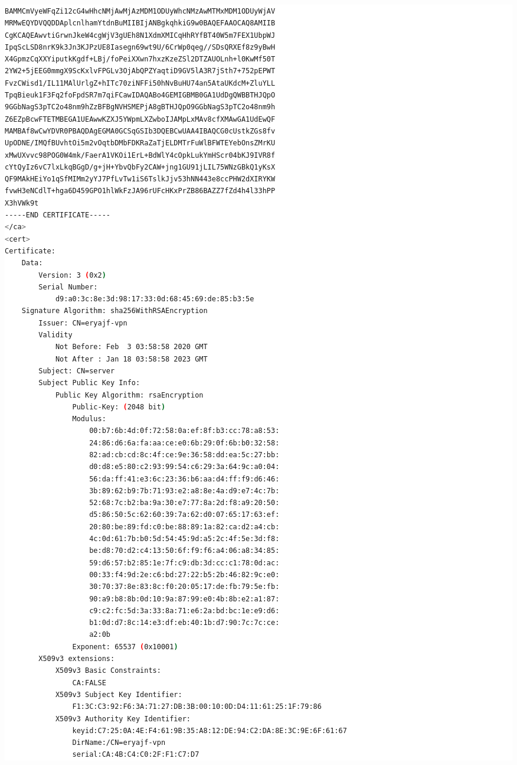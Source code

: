 ```sh
BAMMCmVyeWFqZi12cG4wHhcNMjAwMjAzMDM1ODUyWhcNMzAwMTMxMDM1ODUyWjAV
MRMwEQYDVQQDDAplcnlhamYtdnBuMIIBIjANBgkqhkiG9w0BAQEFAAOCAQ8AMIIB
CgKCAQEAwvtiGrwnJkeW4cgWjV3gUEh8N1XdmXMICqHhRYfBT40W5m7FEX1UbpWJ
IpqScLSD8nrK9k3Jn3KJPzUE8Iasegn69wt9U/6CrWp0qeg//SDsQRXEf8z9yBwH
X4GpmzCqXXYiputkKgdf+LBj/foPeiXXwn7hxzKzeZSl2DTZAUOLnh+l0KwMf50T
2YW2+5jEEG0mmgX9ScKxlvFPGLv3OjAbQPZYaqtiD9GV5lA3R7jSth7+752pEPWT
FvzCWisd1/IL11MAlUrlgZ+hITc70ziNFFi50hNvBuHU74an5AtaUKdcM+ZluYLL
TpqBieuk1F3Fq2foFpdSR7m7qiFCawIDAQABo4GEMIGBMB0GA1UdDgQWBBTHJQpO
9GGbNagS3pTC2o48nm9hZzBFBgNVHSMEPjA8gBTHJQpO9GGbNagS3pTC2o48nm9h
Z6EZpBcwFTETMBEGA1UEAwwKZXJ5YWpmLXZwboIJAMpLxMAv8cfXMAwGA1UdEwQF
MAMBAf8wCwYDVR0PBAQDAgEGMA0GCSqGSIb3DQEBCwUAA4IBAQCG0cUstkZGs8fv
UpODNE/IMQfBUvhtOi5m2vOqtbDMbFDKRaZaTjELDMTrFuWlBFWTEYebOnsZMrKU
xMwUXvvc98POG0W4mk/FaerA1VKOi1ErL+BdWlY4cOpkLukYmHScr04bKJ9IVR8f
cYtQyIz6vC7lxLkqBGgD/g+jH+YbvQbFy2CAW+jng1GU91jLIL75WNzGBkQ1yKsX
QF9MAkHEiYo1qSfMIMm2yYJ7PfLvTw1iS6TslkJjv53hNN443e8ccPHW2dXIRYKW
fvwH3eNCdlT+hga6D459GPO1hlWkFzJA96rUFcHKxPrZB86BAZZ7fZd4h4l33hPP
X3hVWk9t
-----END CERTIFICATE-----
</ca>
<cert>
Certificate:
    Data:
        Version: 3 (0x2)
        Serial Number:
            d9:a0:3c:8e:3d:98:17:33:0d:68:45:69:de:85:b3:5e
    Signature Algorithm: sha256WithRSAEncryption
        Issuer: CN=eryajf-vpn
        Validity
            Not Before: Feb  3 03:58:58 2020 GMT
            Not After : Jan 18 03:58:58 2023 GMT
        Subject: CN=server
        Subject Public Key Info:
            Public Key Algorithm: rsaEncryption
                Public-Key: (2048 bit)
                Modulus:
                    00:b7:6b:4d:0f:72:58:0a:ef:8f:b3:cc:78:a8:53:
                    24:86:d6:6a:fa:aa:ce:e0:6b:29:0f:6b:b0:32:58:
                    82:ad:cb:cd:8c:4f:ce:9e:36:58:dd:ea:5c:27:bb:
                    d0:d8:e5:80:c2:93:99:54:c6:29:3a:64:9c:a0:04:
                    56:da:ff:41:e3:6c:23:36:b6:aa:d4:ff:f9:d6:46:
                    3b:89:62:b9:7b:71:93:e2:a8:8e:4a:d9:e7:4c:7b:
                    52:68:7c:b2:ba:9a:30:e7:77:8a:2d:f8:a9:20:50:
                    d5:86:50:5c:62:60:39:7a:62:d0:07:65:17:63:ef:
                    20:80:be:89:fd:c0:be:88:89:1a:82:ca:d2:a4:cb:
                    4c:0d:61:7b:b0:5d:54:45:9d:a5:2c:4f:5e:3d:f8:
                    be:d8:70:d2:c4:13:50:6f:f9:f6:a4:06:a8:34:85:
                    59:d6:57:b2:85:1e:7f:c9:db:3d:cc:c1:78:0d:ac:
                    00:33:f4:9d:2e:c6:bd:27:22:b5:2b:46:82:9c:e0:
                    30:70:37:8e:83:8c:f0:20:05:17:de:fb:79:5e:fb:
                    90:a9:b8:8b:0d:10:9a:87:99:e0:4b:8b:e2:a1:87:
                    c9:c2:fc:5d:3a:33:8a:71:e6:2a:bd:bc:1e:e9:d6:
                    b1:0d:d7:8c:14:e3:df:eb:40:1b:d7:90:7c:7c:ce:
                    a2:0b
                Exponent: 65537 (0x10001)
        X509v3 extensions:
            X509v3 Basic Constraints:
                CA:FALSE
            X509v3 Subject Key Identifier:
                F1:3C:C3:92:F6:3A:71:27:DB:3B:00:10:0D:D4:11:61:25:1F:79:86
            X509v3 Authority Key Identifier:
                keyid:C7:25:0A:4E:F4:61:9B:35:A8:12:DE:94:C2:DA:8E:3C:9E:6F:61:67
                DirName:/CN=eryajf-vpn
                serial:CA:4B:C4:C0:2F:F1:C7:D7
```